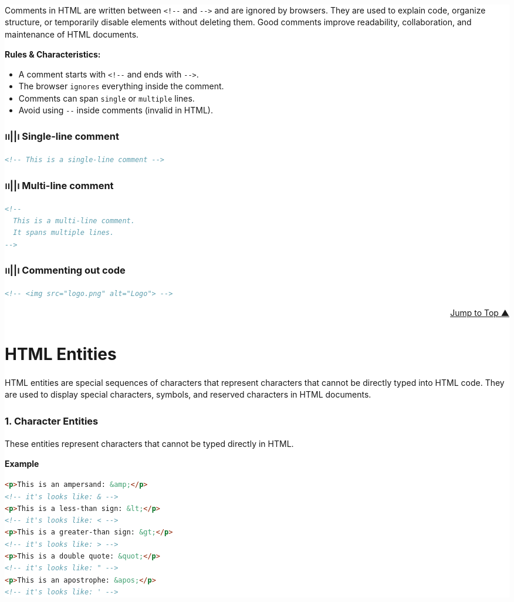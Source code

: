 Comments in HTML are written between `<!--` and `-->` and are ignored by browsers. They are used to explain code, organize structure, or temporarily disable elements without deleting them. Good comments improve readability, collaboration, and maintenance of HTML documents.

**Rules & Characteristics:**

- A comment starts with `<!--` and ends with `-->`.
- The browser `ignores` everything inside the comment.
- Comments can span `single` or `multiple` lines.
- Avoid using `--` inside comments (invalid in HTML).

### ၊၊||၊ Single-line comment

```html
<!-- This is a single-line comment -->
```

### ၊၊||၊ Multi-line comment

```html
<!--
  This is a multi-line comment.
  It spans multiple lines.
-->
```

### ၊၊||၊ Commenting out code

```html
<!-- <img src="logo.png" alt="Logo"> -->
```


<p align="right">
  <a href="#table-of-contents">Jump to Top ▲</a>
</p>


# HTML Entities

HTML entities are special sequences of characters that represent characters that cannot be directly typed into HTML code. They are used to display special characters, symbols, and reserved characters in HTML documents.

### 1. Character Entities

These entities represent characters that cannot be typed directly in HTML.

**Example**

```html
<p>This is an ampersand: &amp;</p>
<!-- it's looks like: & -->
<p>This is a less-than sign: &lt;</p>
<!-- it's looks like: < -->
<p>This is a greater-than sign: &gt;</p>
<!-- it's looks like: > -->
<p>This is a double quote: &quot;</p>
<!-- it's looks like: " -->
<p>This is an apostrophe: &apos;</p>
<!-- it's looks like: ' -->
```
